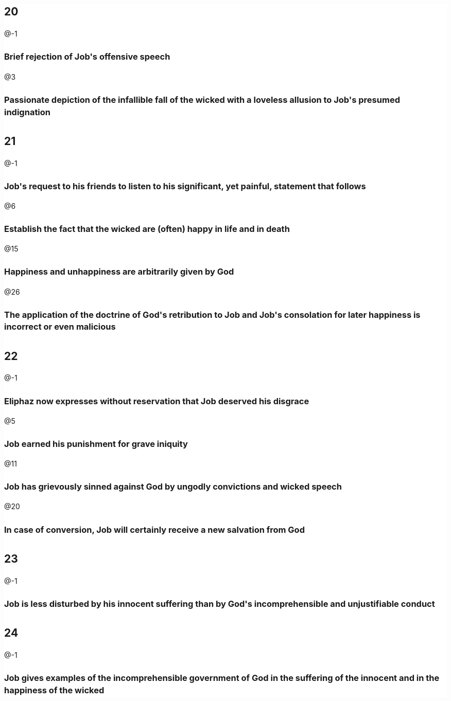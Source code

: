 ## 20
@-1
### Brief rejection of Job's offensive speech
@3
### Passionate depiction of the infallible fall of the wicked with a loveless allusion to Job's presumed indignation
                   
## 21
@-1
### Job's request to his friends to listen to his significant, yet painful, statement that follows
@6
### Establish the fact that the wicked are (often) happy in life and in death
@15
### Happiness and unhappiness are arbitrarily given by God
@26
### The application of the doctrine of God's retribution to Job and Job's consolation for later happiness is incorrect or even malicious

## 22
@-1
### Eliphaz now expresses without reservation that Job deserved his disgrace
@5
### Job earned his punishment for grave iniquity
@11
### Job has grievously sinned against God by ungodly convictions and wicked speech
@20
### In case of conversion, Job will certainly receive a new salvation from God
                  
## 23
@-1
### Job is less disturbed by his innocent suffering than by God's incomprehensible and unjustifiable conduct
    
## 24
@-1
### Job gives examples of the incomprehensible government of God in the suffering of the innocent and in the happiness of the wicked
          